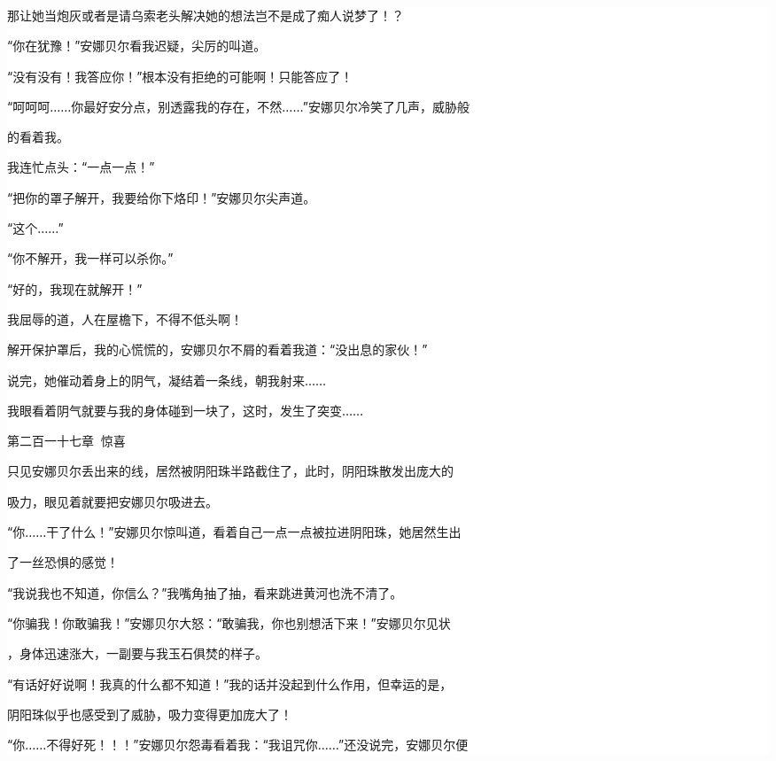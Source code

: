 那让她当炮灰或者是请乌索老头解决她的想法岂不是成了痴人说梦了！？



“你在犹豫！”安娜贝尔看我迟疑，尖厉的叫道。



“没有没有！我答应你！”根本没有拒绝的可能啊！只能答应了！

“呵呵呵……你最好安分点，别透露我的存在，不然……”安娜贝尔冷笑了几声，威胁般

的看着我。

我连忙点头：“一点一点！”



“把你的罩子解开，我要给你下烙印！”安娜贝尔尖声道。



“这个……”

“你不解开，我一样可以杀你。”



“好的，我现在就解开！”

我屈辱的道，人在屋檐下，不得不低头啊！



解开保护罩后，我的心慌慌的，安娜贝尔不屑的看着我道：“没出息的家伙！”

说完，她催动着身上的阴气，凝结着一条线，朝我射来……



我眼看着阴气就要与我的身体碰到一块了，这时，发生了突变……





第二百一十七章  惊喜



只见安娜贝尔丢出来的线，居然被阴阳珠半路截住了，此时，阴阳珠散发出庞大的

吸力，眼见着就要把安娜贝尔吸进去。



“你……干了什么！”安娜贝尔惊叫道，看着自己一点一点被拉进阴阳珠，她居然生出

了一丝恐惧的感觉！

“我说我也不知道，你信么？”我嘴角抽了抽，看来跳进黄河也洗不清了。

“你骗我！你敢骗我！”安娜贝尔大怒：“敢骗我，你也别想活下来！”安娜贝尔见状

，身体迅速涨大，一副要与我玉石俱焚的样子。



“有话好好说啊！我真的什么都不知道！”我的话并没起到什么作用，但幸运的是，

阴阳珠似乎也感受到了威胁，吸力变得更加庞大了！

“你……不得好死！！！”安娜贝尔怨毒看着我：“我诅咒你……”还没说完，安娜贝尔便
